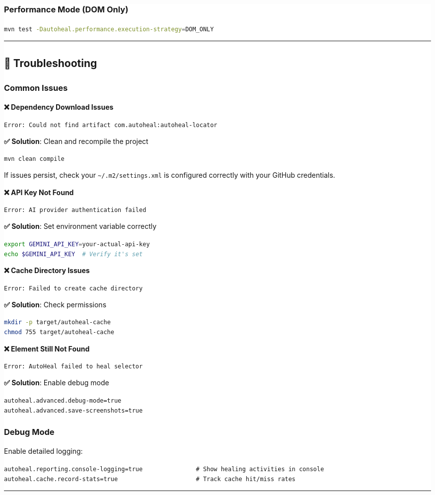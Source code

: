### Performance Mode (DOM Only)
```bash
mvn test -Dautoheal.performance.execution-strategy=DOM_ONLY
```

---

## 🐛 Troubleshooting

### Common Issues

**❌ Dependency Download Issues**
```
Error: Could not find artifact com.autoheal:autoheal-locator
```
**✅ Solution**: Clean and recompile the project
```bash
mvn clean compile
```
If issues persist, check your `~/.m2/settings.xml` is configured correctly with your GitHub credentials.

**❌ API Key Not Found**
```
Error: AI provider authentication failed
```
**✅ Solution**: Set environment variable correctly
```bash
export GEMINI_API_KEY=your-actual-api-key
echo $GEMINI_API_KEY  # Verify it's set
```

**❌ Cache Directory Issues**
```
Error: Failed to create cache directory
```
**✅ Solution**: Check permissions
```bash
mkdir -p target/autoheal-cache
chmod 755 target/autoheal-cache
```

**❌ Element Still Not Found**
```
Error: AutoHeal failed to heal selector
```
**✅ Solution**: Enable debug mode
```properties
autoheal.advanced.debug-mode=true
autoheal.advanced.save-screenshots=true
```

### Debug Mode

Enable detailed logging:
```properties
autoheal.reporting.console-logging=true               # Show healing activities in console
autoheal.cache.record-stats=true                      # Track cache hit/miss rates
```

---